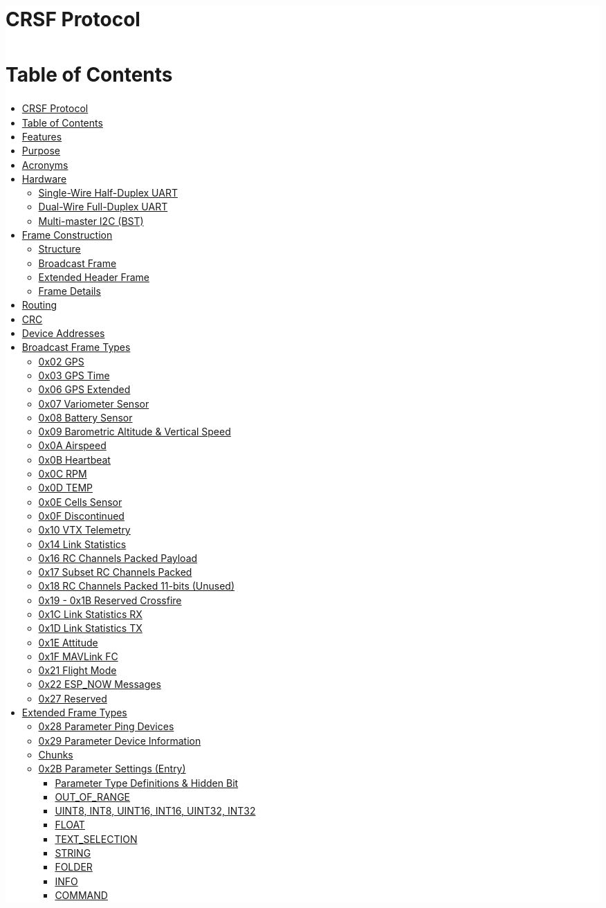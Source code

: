 # CRSF Protocol

# Table of Contents

- [CRSF Protocol](#crsf-protocol)
- [Table of Contents](#table-of-contents)
- [Features](#features)
- [Purpose](#purpose)
- [Acronyms](#acronyms)
- [Hardware](#hardware)
  - [Single-Wire Half-Duplex UART](#single-wire-half-duplex-uart)
  - [Dual-Wire Full-Duplex UART](#dual-wire-full-duplex-uart)
  - [Multi-master I2C (BST)](#multi-master-i2c-bst)
- [Frame Construction](#frame-construction)
  - [Structure](#structure)
  - [Broadcast Frame](#broadcast-frame)
  - [Extended Header Frame](#extended-header-frame)
  - [Frame Details](#frame-details)
- [Routing](#routing)
- [CRC](#crc)
- [Device Addresses](#device-addresses)
- [Broadcast Frame Types](#broadcast-frame-types)
  - [0x02 GPS](#0x02-gps)
  - [0x03 GPS Time](#0x03-gps-time)
  - [0x06 GPS Extended](#0x06-gps-extended)
  - [0x07 Variometer Sensor](#0x07-variometer-sensor)
  - [0x08 Battery Sensor](#0x08-battery-sensor)
  - [0x09 Barometric Altitude & Vertical Speed](#0x09-barometric-altitude--vertical-speed)
  - [0x0A Airspeed](#0x0a-airspeed)
  - [0x0B Heartbeat](#0x0b-heartbeat)
  - [0x0C RPM](#0x0C-rpm)
  - [0x0D TEMP](#0x0D-temp)
  - [0x0E Cells Sensor](#0x0E-cells-sensor)
  - [0x0F Discontinued](#0x0f-discontinued)
  - [0x10 VTX Telemetry](#0x10-vtx-telemetry)
  - [0x14 Link Statistics](#0x14-link-statistics)
  - [0x16 RC Channels Packed Payload](#0x16-rc-channels-packed-payload)
  - [0x17 Subset RC Channels Packed](#0x17-subset-rc-channels-packed)
  - [0x18 RC Channels Packed 11-bits (Unused)](#0x18-rc-channels-packed-11-bits-unused)
  - [0x19 - 0x1B Reserved Crossfire](#0x19---0x1b-reserved-crossfire)
  - [0x1C Link Statistics RX](#0x1c-link-statistics-rx)
  - [0x1D Link Statistics TX](#0x1d-link-statistics-tx)
  - [0x1E Attitude](#0x1e-attitude)
  - [0x1F MAVLink FC](#0x1f-mavlink-fc)
  - [0x21 Flight Mode](#0x21-flight-mode)
  - [0x22 ESP_NOW Messages](#0x22-esp_now-messages)
  - [0x27 Reserved](#0x27-reserved)
- [Extended Frame Types](#extended-frame-types)
  - [0x28 Parameter Ping Devices](#0x28-parameter-ping-devices)
  - [0x29 Parameter Device Information](#0x29-parameter-device-information)
  - [Chunks](#chunks)
  - [0x2B Parameter Settings (Entry)](#0x2b-parameter-settings-entry)
    - [Parameter Type Definitions & Hidden Bit](#parameter-type-definitions--hidden-bit)
    - [OUT_OF_RANGE](#out_of_range)
    - [UINT8, INT8, UINT16, INT16, UINT32, INT32](#uint8-int8-uint16-int16-uint32-int32)
    - [FLOAT](#float)
    - [TEXT_SELECTION](#text_selection)
    - [STRING](#string)
    - [FOLDER](#folder)
    - [INFO](#info)
    - [COMMAND](#command)
